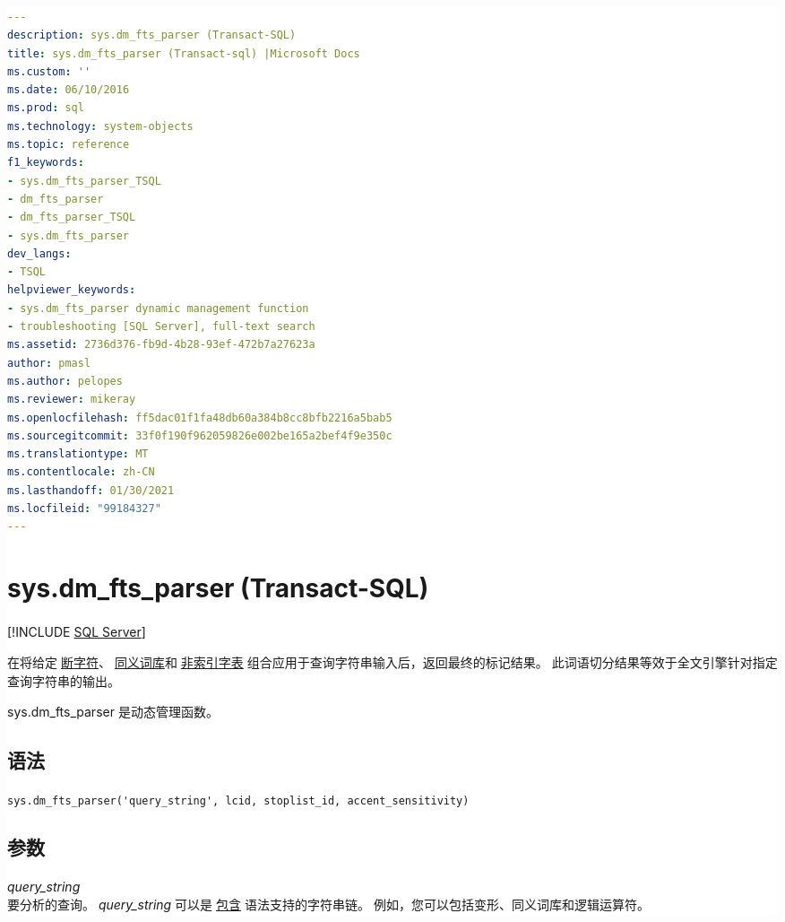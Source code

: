 ```yaml
---
description: sys.dm_fts_parser (Transact-SQL)
title: sys.dm_fts_parser (Transact-sql) |Microsoft Docs
ms.custom: ''
ms.date: 06/10/2016
ms.prod: sql
ms.technology: system-objects
ms.topic: reference
f1_keywords:
- sys.dm_fts_parser_TSQL
- dm_fts_parser
- dm_fts_parser_TSQL
- sys.dm_fts_parser
dev_langs:
- TSQL
helpviewer_keywords:
- sys.dm_fts_parser dynamic management function
- troubleshooting [SQL Server], full-text search
ms.assetid: 2736d376-fb9d-4b28-93ef-472b7a27623a
author: pmasl
ms.author: pelopes
ms.reviewer: mikeray
ms.openlocfilehash: ff5dac01f1fa48db60a384b8cc8bfb2216a5bab5
ms.sourcegitcommit: 33f0f190f962059826e002be165a2bef4f9e350c
ms.translationtype: MT
ms.contentlocale: zh-CN
ms.lasthandoff: 01/30/2021
ms.locfileid: "99184327"
---
```

# <a name="sysdm_fts_parser-transact-sql"></a>sys.dm_fts_parser (Transact-SQL)

[!INCLUDE [SQL Server](../../includes/applies-to-version/sqlserver.md)]

  在将给定 [断字符](../../relational-databases/search/configure-and-manage-word-breakers-and-stemmers-for-search.md)、 [同义词库](../../relational-databases/search/configure-and-manage-thesaurus-files-for-full-text-search.md)和 [非索引字表](../../relational-databases/search/configure-and-manage-stopwords-and-stoplists-for-full-text-search.md) 组合应用于查询字符串输入后，返回最终的标记结果。 此词语切分结果等效于全文引擎针对指定查询字符串的输出。  
  
 sys.dm_fts_parser 是动态管理函数。  
  
## <a name="syntax"></a>语法  
  
```  
sys.dm_fts_parser('query_string', lcid, stoplist_id, accent_sensitivity)  
```  
  
## <a name="arguments"></a>参数  
 *query_string*  
 要分析的查询。 *query_string* 可以是 [包含](../../t-sql/queries/contains-transact-sql.md) 语法支持的字符串链。 例如，您可以包括变形、同义词库和逻辑运算符。  
  